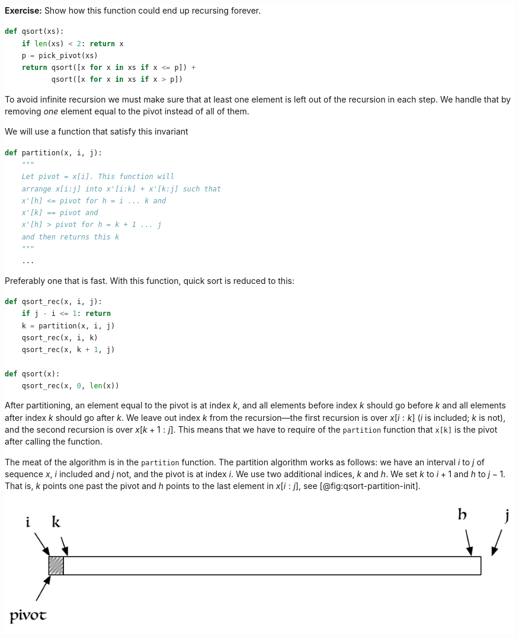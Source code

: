 **Exercise:** Show how this function could end up recursing forever.

```python
def qsort(xs):
    if len(xs) < 2: return x
    p = pick_pivot(xs)
    return qsort([x for x in xs if x <= p]) +
           qsort([x for x in xs if x > p])
```

To avoid infinite recursion we must make sure that at least one element is left out of the recursion in each step. We handle that by removing *one* element equal to the pivot instead of all of them.

We will use a function that satisfy this invariant

```python
def partition(x, i, j):
    """
    Let pivot = x[i]. This function will
    arrange x[i:j] into x'[i:k] + x'[k:j] such that
    x'[h] <= pivot for h = i ... k and
    x'[k] == pivot and
    x'[h] > pivot for h = k + 1 ... j
    and then returns this k
    """
	...
```

Preferably one that is fast. With this function, quick sort is reduced to this:

```python
def qsort_rec(x, i, j):
    if j - i <= 1: return
    k = partition(x, i, j)
    qsort_rec(x, i, k)
    qsort_rec(x, k + 1, j)

def qsort(x):
    qsort_rec(x, 0, len(x))
```

After partitioning, an element equal to the pivot is at index $k$, and all elements before index $k$ should go before $k$ and all elements after index $k$ should go after $k$. We leave out index $k$ from the recursion—the first recursion is over $x[i:k]$ ($i$ is included; $k$ is not), and the second recursion is over $x[k+1:j]$. This means that we have to require of the `partition` function that `x[k]` is the pivot after calling the function.

The meat of the algorithm is in the `partition` function. The partition algorithm works as follows: we have an interval $i$ to $j$ of sequence $x$, $i$ included and $j$ not, and the pivot is at index $i$. We use two additional indices, $k$ and $h$. We set $k$ to $i+1$ and $h$ to $j-1$. That is, $k$ points one past the pivot and $h$ points to the last element in $x[i:j]$, see [@fig:qsort-partition-init].


![Initial setup for \`partition\`. We set $k$ to point one after $i$ and $h$ to point one before $j$. ](Initialisation.pdf "qsort-partition-init")


[^1]:	In the optimisation problem we do not require that the partitioning has non-empty parts, but any partitioning with empty parts can split the partition with the greatest cost and thus reduce the cost. An optimal partitioning will, therefore, not contain empty parts.
[^2]:	Which real numbers are representable using a finite number of digits depends on the base, $b$. You cannot represent $1/3$ using a finite decimal ($b=10$) notation but in base $b=3$ it is simply $1\times 3^{-1}$.  Likewise, you cannot represent $1/10$ in binary in a finite number of digits, where you trivially can in base 10.